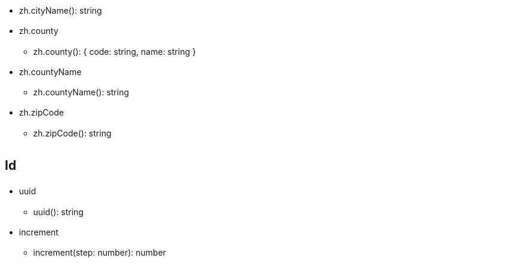   - zh.cityName(): string

- zh.county

  - zh.county(): { code: string, name: string }

- zh.countyName

  - zh.countyName(): string

- zh.zipCode

  - zh.zipCode(): string

## Id

- uuid

  - uuid(): string

- increment

  - increment(step: number): number
